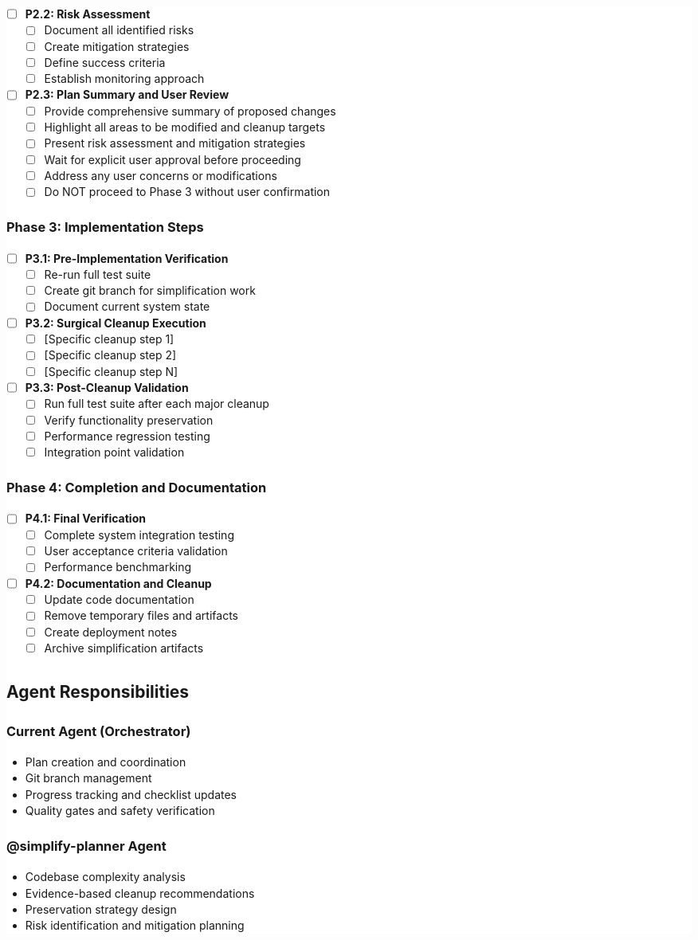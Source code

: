 - [ ] **P2.2: Risk Assessment**
  - [ ] Document all identified risks
  - [ ] Create mitigation strategies
  - [ ] Define success criteria
  - [ ] Establish monitoring approach

- [ ] **P2.3: Plan Summary and User Review**
  - [ ] Provide comprehensive summary of proposed changes
  - [ ] Highlight all areas to be modified and cleanup targets
  - [ ] Present risk assessment and mitigation strategies
  - [ ] Wait for explicit user approval before proceeding
  - [ ] Address any user concerns or modifications
  - [ ] Do NOT proceed to Phase 3 without user confirmation

### Phase 3: Implementation Steps
- [ ] **P3.1: Pre-Implementation Verification**
  - [ ] Re-run full test suite
  - [ ] Create git branch for simplification work
  - [ ] Document current system state

- [ ] **P3.2: Surgical Cleanup Execution**
  - [ ] [Specific cleanup step 1]
  - [ ] [Specific cleanup step 2]
  - [ ] [Specific cleanup step N]

- [ ] **P3.3: Post-Cleanup Validation**
  - [ ] Run full test suite after each major cleanup
  - [ ] Verify functionality preservation
  - [ ] Performance regression testing
  - [ ] Integration point validation

### Phase 4: Completion and Documentation
- [ ] **P4.1: Final Verification**
  - [ ] Complete system integration testing
  - [ ] User acceptance criteria validation
  - [ ] Performance benchmarking

- [ ] **P4.2: Documentation and Cleanup**
  - [ ] Update code documentation
  - [ ] Remove temporary files and artifacts
  - [ ] Create deployment notes
  - [ ] Archive simplification artifacts

## Agent Responsibilities

### Current Agent (Orchestrator)
- Plan creation and coordination
- Git branch management
- Progress tracking and checklist updates
- Quality gates and safety verification

### @simplify-planner Agent
- Codebase complexity analysis
- Evidence-based cleanup recommendations
- Preservation strategy design
- Risk identification and mitigation planning
